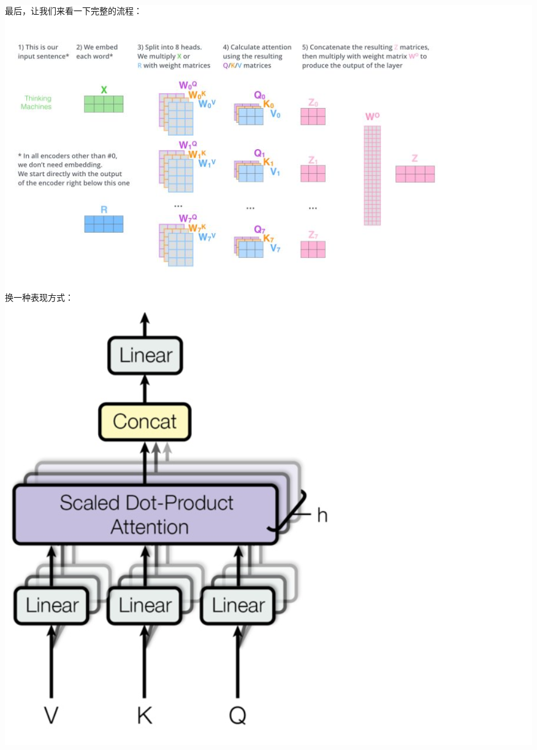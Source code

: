 
最后，让我们来看一下完整的流程：

![此次是图片，手机可能打不开](img/20200624090034.png)

换一种表现方式：

![此次是图片，手机可能打不开](img/微信截图_20200625101800.png)
